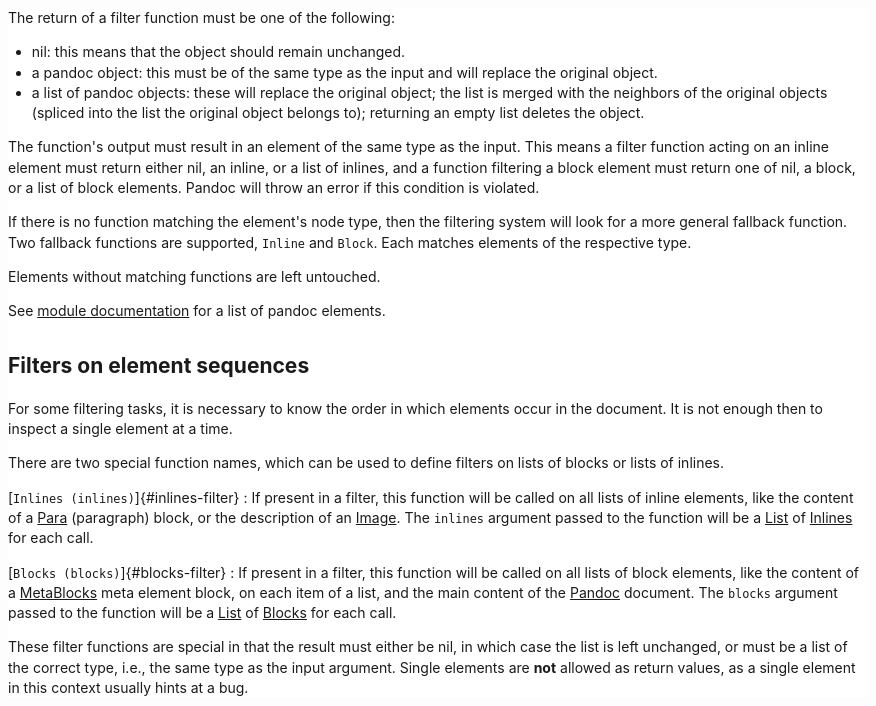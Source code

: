 The return of a filter function must be one of the following:

- nil: this means that the object should remain unchanged.
- a pandoc object: this must be of the same type as the input
  and will replace the original object.
- a list of pandoc objects: these will replace the original
  object; the list is merged with the neighbors of the
  original objects (spliced into the list the original object
  belongs to); returning an empty list deletes the object.

The function's output must result in an element of the same type
as the input. This means a filter function acting on an inline
element must return either nil, an inline, or a list of inlines,
and a function filtering a block element must return one of nil,
a block, or a list of block elements. Pandoc will throw an error
if this condition is violated.

If there is no function matching the element's node type, then
the filtering system will look for a more general fallback
function. Two fallback functions are supported, `Inline` and
`Block`. Each matches elements of the respective type.

Elements without matching functions are left untouched.

See [module documentation](#module-pandoc) for a list of pandoc
elements.

## Filters on element sequences

For some filtering tasks, it is necessary to know the order
in which elements occur in the document. It is not enough then to
inspect a single element at a time.

There are two special function names, which can be used to define
filters on lists of blocks or lists of inlines.

[`Inlines (inlines)`]{#inlines-filter}
: If present in a filter, this function will be called on all
lists of inline elements, like the content of a [Para]
(paragraph) block, or the description of an [Image]. The
`inlines` argument passed to the function will be a [List] of
[Inlines] for each call.

[`Blocks (blocks)`]{#blocks-filter}
: If present in a filter, this function will be called on all
lists of block elements, like the content of a [MetaBlocks]
meta element block, on each item of a list, and the main
content of the [Pandoc] document. The `blocks` argument
passed to the function will be a [List] of [Blocks] for each
call.

These filter functions are special in that the result must either
be nil, in which case the list is left unchanged, or must be a
list of the correct type, i.e., the same type as the input
argument. Single elements are **not** allowed as return values,
as a single element in this context usually hints at a bug.


[inlines filter example]: #remove-spaces-before-citations
[alignment]: #type-alignment
[attr]: #type-attr
[attributes]: #type-attributes
[block]: #type-block
[blocks]: #type-block
[caption]: #type-caption
[cells]: #type-cell
[citation]: #type-citation
[citations]: #type-citation
[colspec]: #type-colspec
[commonstate]: #type-commonstate
[image]: #type-image
[inline]: #type-inline
[inlines]: #type-inline
[list]: #type-list
[listattributes]: #type-listattributes
[meta]: #type-meta
[metablocks]: #type-metablocks
[metavalue]: #type-metavalue
[metavalues]: #type-metavalue
[logmessage]: #type-logmessage
[pandoc]: #type-pandoc
[para]: #type-para
[rows]: #type-row
[simpletable]: #type-simpletable
[table]: #type-table
[tablebody]: #type-tablebody
[tablefoot]: #type-tablefoot
[tablehead]: #type-tablehead
[version]: #type-version
[`pandoc.utils.equals`]: #pandoc.utils.equals